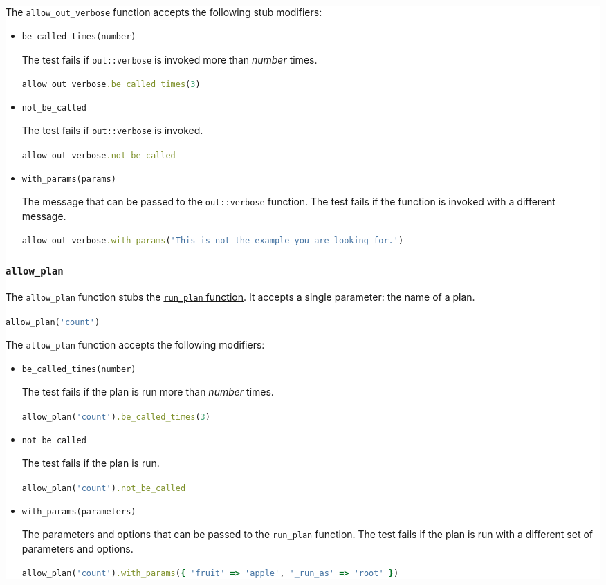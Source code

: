 The `allow_out_verbose` function accepts the following stub modifiers:

- `be_called_times(number)`

  The test fails if `out::verbose` is invoked more than _number_ times.

  ```ruby
  allow_out_verbose.be_called_times(3)
  ```

- `not_be_called`

  The test fails if `out::verbose` is invoked.

  ```ruby
  allow_out_verbose.not_be_called
  ```

- `with_params(params)`

  The message that can be passed to the `out::verbose` function. The test fails if
  the function is invoked with a different message.

  ```ruby
  allow_out_verbose.with_params('This is not the example you are looking for.')
  ```

### `allow_plan`

The `allow_plan` function stubs the [`run_plan`
function](plan_functions.md#run-plan). It accepts a single parameter: the name
of a plan.

```ruby
allow_plan('count')
```

The `allow_plan` function accepts the following modifiers:

- `be_called_times(number)`

  The test fails if the plan is run more than _number_ times.

  ```ruby
  allow_plan('count').be_called_times(3)
  ```

- `not_be_called`

  The test fails if the plan is run.

  ```ruby
  allow_plan('count').not_be_called
  ```

- `with_params(parameters)`

  The parameters and [options](plan_functions.md#run-plan) that can be passed to
  the `run_plan` function. The test fails if the plan is run with a different
  set of parameters and options.

  ```ruby
  allow_plan('count').with_params({ 'fruit' => 'apple', '_run_as' => 'root' })
  ```
